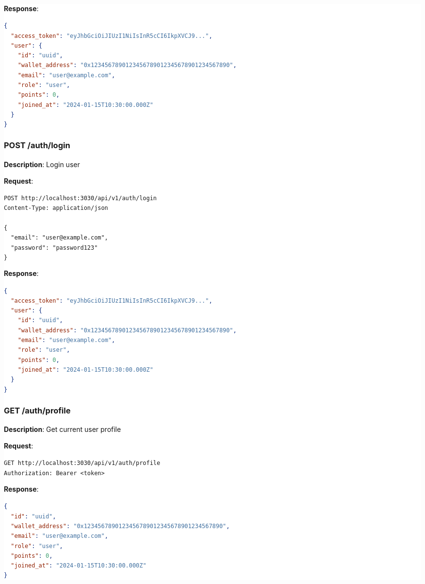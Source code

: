 **Response**:
```json
{
  "access_token": "eyJhbGciOiJIUzI1NiIsInR5cCI6IkpXVCJ9...",
  "user": {
    "id": "uuid",
    "wallet_address": "0x1234567890123456789012345678901234567890",
    "email": "user@example.com",
    "role": "user",
    "points": 0,
    "joined_at": "2024-01-15T10:30:00.000Z"
  }
}
```

### POST /auth/login
**Description**: Login user

**Request**:
```http
POST http://localhost:3030/api/v1/auth/login
Content-Type: application/json

{
  "email": "user@example.com",
  "password": "password123"
}
```

**Response**:
```json
{
  "access_token": "eyJhbGciOiJIUzI1NiIsInR5cCI6IkpXVCJ9...",
  "user": {
    "id": "uuid",
    "wallet_address": "0x1234567890123456789012345678901234567890",
    "email": "user@example.com",
    "role": "user",
    "points": 0,
    "joined_at": "2024-01-15T10:30:00.000Z"
  }
}
```

### GET /auth/profile
**Description**: Get current user profile

**Request**:
```http
GET http://localhost:3030/api/v1/auth/profile
Authorization: Bearer <token>
```

**Response**:
```json
{
  "id": "uuid",
  "wallet_address": "0x1234567890123456789012345678901234567890",
  "email": "user@example.com",
  "role": "user",
  "points": 0,
  "joined_at": "2024-01-15T10:30:00.000Z"
}
```
